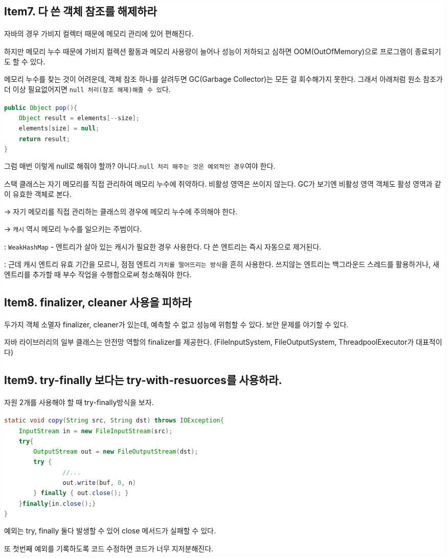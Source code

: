 ## Item7. 다 쓴 객체 참조를 해제하라

자바의 경우 가비지 컬렉터 때문에 메모리 관리에 있어 편해진다. 

하지만 메모리 누수 때문에 가비지 컬렉션 활동과 메모리 사용량이 늘어나 성능이 저하되고 심하면 OOM(OutOfMemory)으로 프로그램이 종료되기도 할 수 있다.

메모리 누수를 찾는 것이 어려운데, 객체 참조 하나를 살려두면 GC(Garbage Collector)는 모든 걸 회수해가지 못한다. 그래서 아래처럼 원소 참조가 더 이상 필요없어지면 `null 처리(참조 해제)해줄 수 있`다.

```java
public Object pop(){
	Object result = elements[--size];
	elements[size] = null;
	return result;
}
```

그럼 매번 이렇게 null로 해줘야 할까? 아니다.`null 처리 해주는 것은 예외적인 경우`여야 한다.

스택 클래스는 자기 메모리를 직접 관리하여 메모리 누수에 취약하다. 비활성 영역은 쓰이지 않는다. GC가 보기엔 비활성 영역 객체도 활성 영역과 같이 유효한 객체로 본다.

→ 자기 메모리를 직접 관리하는 클래스의 경우에 메모리 누수에 주의해야 한다.

→ `캐시` 역시 메모리 누수를 일으키는 주범이다.

: `WeakHashMap` - 엔트리가 살아 있는 캐시가 필요한 경우 사용한다. 다 쓴 엔트리는 즉시 자동으로 제거된다.

: 근데 캐시 엔트리 유효 기간을 모르니, 점점 엔트리 `가치를 떨어뜨리는 방식`을 흔히 사용한다. 쓰지않는 엔트리는 백그라운드 스레드를 활용하거나, 새 엔트리를 추가할 때 부수 작업을 수행함으로써 청소해줘야 한다.

## Item8. finalizer, cleaner 사용을 피하라

두가지 객체 소멸자 finalizer, cleaner가 있는데, 예측할 수 없고 성능에 위험할 수 있다. 보안 문제를 야기할 수 있다.

자바 라이브러리의 일부 클래스는 안전망 역할의 finalizer를 제공한다. (FileInputSystem, FileOutputSystem, ThreadpoolExecutor가 대표적이다)

## Item9. try-finally 보다는 try-with-resuorces를 사용하라.

자원 2개를 사용해야 할 때 try-finally방식을 보자.

```java
static void copy(String src, String dst) throws IOException{
	InputStream in = new FileInputStream(src);
	try{
		OutputStream out = new FileOutputStream(dst);
		try { 
				//...
				out.write(buf, 0, n)
		} finally { out.close(); }
	}finally{in.close();}
}
```

예외는 try, finally 둘다 발생할 수 있어 close 메서드가 실패할 수 있다.

또 첫번째 예외를 기록하도록 코드 수정하면 코드가 너무 지저분해진다.
